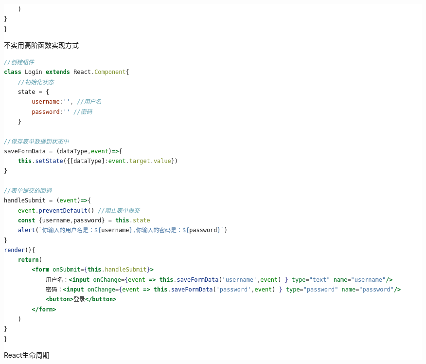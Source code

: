 ```jsx
    )
}
}
```

不实用高阶函数实现方式

```jsx
//创建组件
class Login extends React.Component{
    //初始化状态
    state = {
        username:'', //用户名
        password:'' //密码
    }

//保存表单数据到状态中
saveFormData = (dataType,event)=>{
    this.setState({[dataType]:event.target.value})
}

//表单提交的回调
handleSubmit = (event)=>{
    event.preventDefault() //阻止表单提交
    const {username,password} = this.state
    alert(`你输入的用户名是：${username},你输入的密码是：${password}`)
}
render(){
    return(
        <form onSubmit={this.handleSubmit}>
            用户名：<input onChange={event => this.saveFormData('username',event) } type="text" name="username"/>
            密码：<input onChange={event => this.saveFormData('password',event) } type="password" name="password"/>
            <button>登录</button>
        </form>
    )
}
}
```

React生命周期

